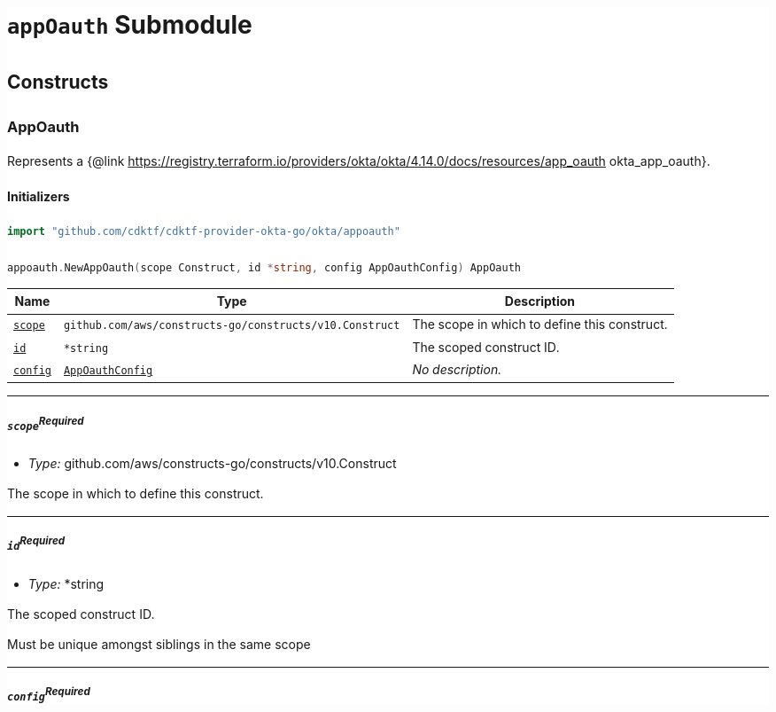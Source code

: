 # `appOauth` Submodule <a name="`appOauth` Submodule" id="@cdktf/provider-okta.appOauth"></a>

## Constructs <a name="Constructs" id="Constructs"></a>

### AppOauth <a name="AppOauth" id="@cdktf/provider-okta.appOauth.AppOauth"></a>

Represents a {@link https://registry.terraform.io/providers/okta/okta/4.14.0/docs/resources/app_oauth okta_app_oauth}.

#### Initializers <a name="Initializers" id="@cdktf/provider-okta.appOauth.AppOauth.Initializer"></a>

```go
import "github.com/cdktf/cdktf-provider-okta-go/okta/appoauth"

appoauth.NewAppOauth(scope Construct, id *string, config AppOauthConfig) AppOauth
```

| **Name** | **Type** | **Description** |
| --- | --- | --- |
| <code><a href="#@cdktf/provider-okta.appOauth.AppOauth.Initializer.parameter.scope">scope</a></code> | <code>github.com/aws/constructs-go/constructs/v10.Construct</code> | The scope in which to define this construct. |
| <code><a href="#@cdktf/provider-okta.appOauth.AppOauth.Initializer.parameter.id">id</a></code> | <code>*string</code> | The scoped construct ID. |
| <code><a href="#@cdktf/provider-okta.appOauth.AppOauth.Initializer.parameter.config">config</a></code> | <code><a href="#@cdktf/provider-okta.appOauth.AppOauthConfig">AppOauthConfig</a></code> | *No description.* |

---

##### `scope`<sup>Required</sup> <a name="scope" id="@cdktf/provider-okta.appOauth.AppOauth.Initializer.parameter.scope"></a>

- *Type:* github.com/aws/constructs-go/constructs/v10.Construct

The scope in which to define this construct.

---

##### `id`<sup>Required</sup> <a name="id" id="@cdktf/provider-okta.appOauth.AppOauth.Initializer.parameter.id"></a>

- *Type:* *string

The scoped construct ID.

Must be unique amongst siblings in the same scope

---

##### `config`<sup>Required</sup> <a name="config" id="@cdktf/provider-okta.appOauth.AppOauth.Initializer.parameter.config"></a>
